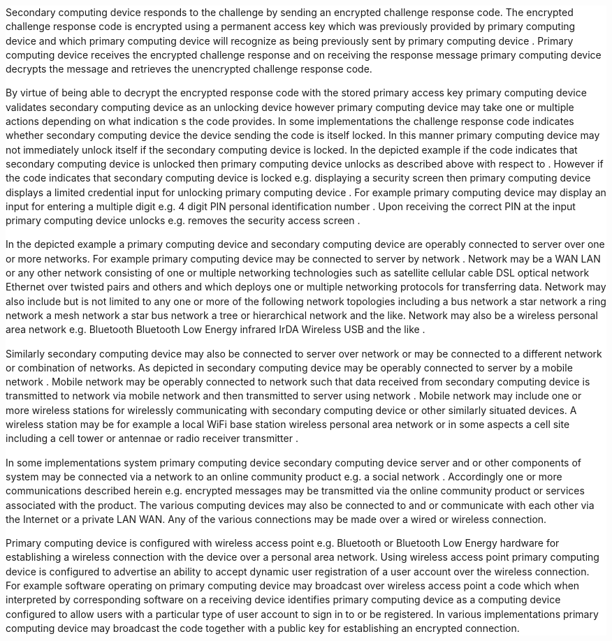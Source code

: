 Secondary computing device responds to the challenge by sending an encrypted challenge response code. The encrypted challenge response code is encrypted using a permanent access key which was previously provided by primary computing device and which primary computing device will recognize as being previously sent by primary computing device . Primary computing device receives the encrypted challenge response and on receiving the response message primary computing device decrypts the message and retrieves the unencrypted challenge response code.

By virtue of being able to decrypt the encrypted response code with the stored primary access key primary computing device validates secondary computing device as an unlocking device however primary computing device may take one or multiple actions depending on what indication s the code provides. In some implementations the challenge response code indicates whether secondary computing device the device sending the code is itself locked. In this manner primary computing device may not immediately unlock itself if the secondary computing device is locked. In the depicted example if the code indicates that secondary computing device is unlocked then primary computing device unlocks as described above with respect to . However if the code indicates that secondary computing device is locked e.g. displaying a security screen then primary computing device displays a limited credential input for unlocking primary computing device . For example primary computing device may display an input for entering a multiple digit e.g. 4 digit PIN personal identification number . Upon receiving the correct PIN at the input primary computing device unlocks e.g. removes the security access screen .

In the depicted example a primary computing device and secondary computing device are operably connected to server over one or more networks. For example primary computing device may be connected to server by network . Network may be a WAN LAN or any other network consisting of one or multiple networking technologies such as satellite cellular cable DSL optical network Ethernet over twisted pairs and others and which deploys one or multiple networking protocols for transferring data. Network may also include but is not limited to any one or more of the following network topologies including a bus network a star network a ring network a mesh network a star bus network a tree or hierarchical network and the like. Network may also be a wireless personal area network e.g. Bluetooth Bluetooth Low Energy infrared IrDA Wireless USB and the like .

Similarly secondary computing device may also be connected to server over network or may be connected to a different network or combination of networks. As depicted in secondary computing device may be operably connected to server by a mobile network . Mobile network may be operably connected to network such that data received from secondary computing device is transmitted to network via mobile network and then transmitted to server using network . Mobile network may include one or more wireless stations for wirelessly communicating with secondary computing device or other similarly situated devices. A wireless station may be for example a local WiFi base station wireless personal area network or in some aspects a cell site including a cell tower or antennae or radio receiver transmitter .

In some implementations system primary computing device secondary computing device server and or other components of system may be connected via a network to an online community product e.g. a social network . Accordingly one or more communications described herein e.g. encrypted messages may be transmitted via the online community product or services associated with the product. The various computing devices may also be connected to and or communicate with each other via the Internet or a private LAN WAN. Any of the various connections may be made over a wired or wireless connection.

Primary computing device is configured with wireless access point e.g. Bluetooth or Bluetooth Low Energy hardware for establishing a wireless connection with the device over a personal area network. Using wireless access point primary computing device is configured to advertise an ability to accept dynamic user registration of a user account over the wireless connection. For example software operating on primary computing device may broadcast over wireless access point a code which when interpreted by corresponding software on a receiving device identifies primary computing device as a computing device configured to allow users with a particular type of user account to sign in to or be registered. In various implementations primary computing device may broadcast the code together with a public key for establishing an encrypted connection.
